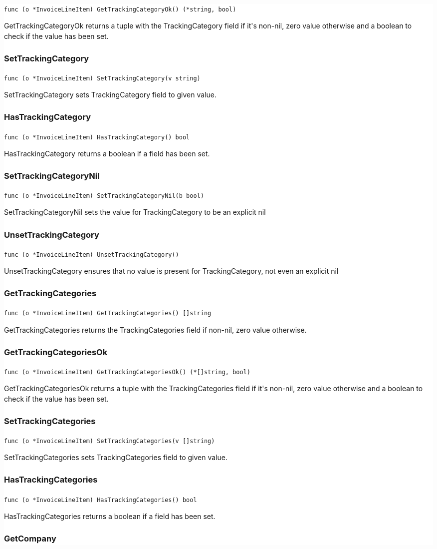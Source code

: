 `func (o *InvoiceLineItem) GetTrackingCategoryOk() (*string, bool)`

GetTrackingCategoryOk returns a tuple with the TrackingCategory field if it's non-nil, zero value otherwise
and a boolean to check if the value has been set.

### SetTrackingCategory

`func (o *InvoiceLineItem) SetTrackingCategory(v string)`

SetTrackingCategory sets TrackingCategory field to given value.

### HasTrackingCategory

`func (o *InvoiceLineItem) HasTrackingCategory() bool`

HasTrackingCategory returns a boolean if a field has been set.

### SetTrackingCategoryNil

`func (o *InvoiceLineItem) SetTrackingCategoryNil(b bool)`

 SetTrackingCategoryNil sets the value for TrackingCategory to be an explicit nil

### UnsetTrackingCategory
`func (o *InvoiceLineItem) UnsetTrackingCategory()`

UnsetTrackingCategory ensures that no value is present for TrackingCategory, not even an explicit nil
### GetTrackingCategories

`func (o *InvoiceLineItem) GetTrackingCategories() []string`

GetTrackingCategories returns the TrackingCategories field if non-nil, zero value otherwise.

### GetTrackingCategoriesOk

`func (o *InvoiceLineItem) GetTrackingCategoriesOk() (*[]string, bool)`

GetTrackingCategoriesOk returns a tuple with the TrackingCategories field if it's non-nil, zero value otherwise
and a boolean to check if the value has been set.

### SetTrackingCategories

`func (o *InvoiceLineItem) SetTrackingCategories(v []string)`

SetTrackingCategories sets TrackingCategories field to given value.

### HasTrackingCategories

`func (o *InvoiceLineItem) HasTrackingCategories() bool`

HasTrackingCategories returns a boolean if a field has been set.

### GetCompany
